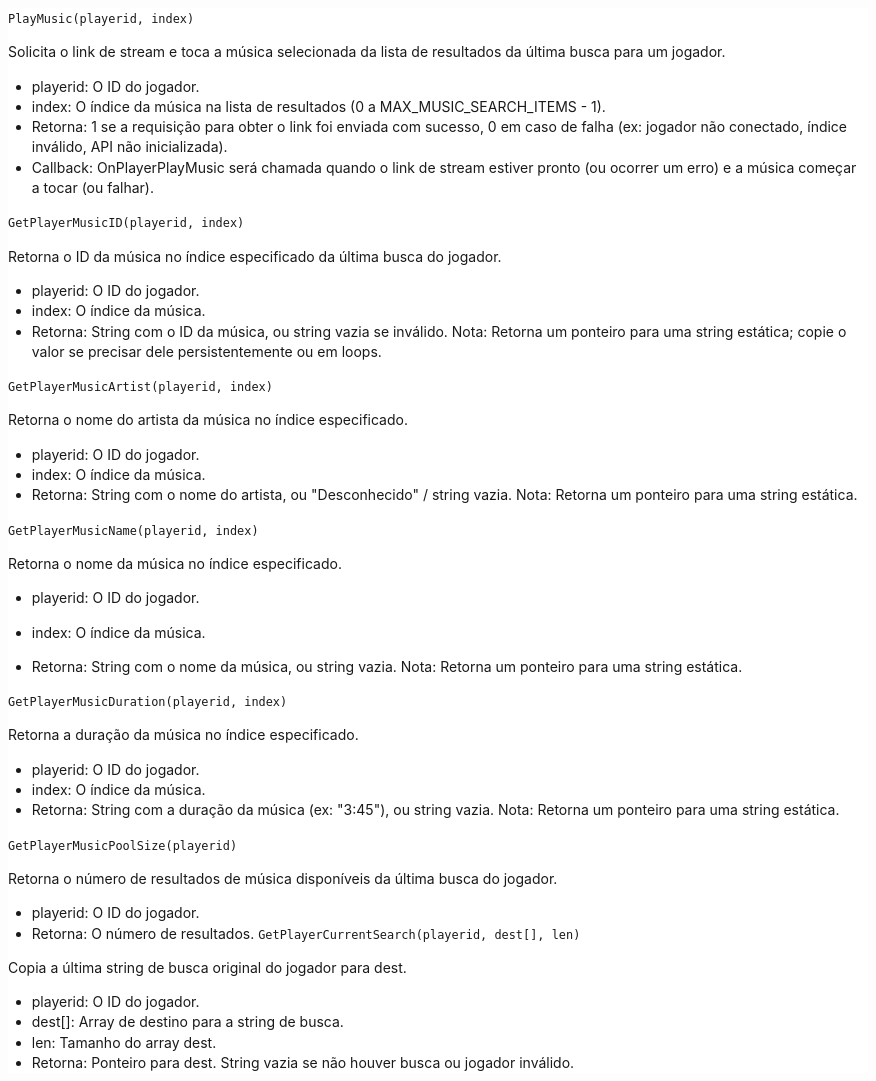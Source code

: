 `PlayMusic(playerid, index)`

Solicita o link de stream e toca a música selecionada da lista de resultados da última busca para um jogador.

* playerid: O ID do jogador.
* index: O índice da música na lista de resultados (0 a MAX_MUSIC_SEARCH_ITEMS - 1).
* Retorna: 1 se a requisição para obter o link foi enviada com sucesso, 0 em caso de falha (ex: jogador não conectado, índice inválido, API não inicializada).
* Callback: OnPlayerPlayMusic será chamada quando o link de stream estiver pronto (ou ocorrer um erro) e a música começar a tocar (ou falhar).

`GetPlayerMusicID(playerid, index)`

Retorna o ID da música no índice especificado da última busca do jogador.

* playerid: O ID do jogador.
* index: O índice da música.
* Retorna: String com o ID da música, ou string vazia se inválido. Nota: Retorna um ponteiro para uma string estática; copie o valor se precisar dele persistentemente ou em loops.

`GetPlayerMusicArtist(playerid, index)`

Retorna o nome do artista da música no índice especificado.

* playerid: O ID do jogador.
* index: O índice da música.
* Retorna: String com o nome do artista, ou "Desconhecido" / string vazia. Nota: Retorna um ponteiro para uma string estática.

`GetPlayerMusicName(playerid, index)`

Retorna o nome da música no índice especificado.

* playerid: O ID do jogador.
* index: O índice da música.

* Retorna: String com o nome da música, ou string vazia. Nota: Retorna um ponteiro para uma string estática.

`GetPlayerMusicDuration(playerid, index)`

Retorna a duração da música no índice especificado.

* playerid: O ID do jogador.
* index: O índice da música.
* Retorna: String com a duração da música (ex: "3:45"), ou string vazia. Nota: Retorna um ponteiro para uma string estática.

`GetPlayerMusicPoolSize(playerid)`

Retorna o número de resultados de música disponíveis da última busca do jogador.

* playerid: O ID do jogador.
* Retorna: O número de resultados.
`GetPlayerCurrentSearch(playerid, dest[], len)`

Copia a última string de busca original do jogador para dest.

* playerid: O ID do jogador.
* dest[]: Array de destino para a string de busca.
* len: Tamanho do array dest.
* Retorna: Ponteiro para dest. String vazia se não houver busca ou jogador inválido.

